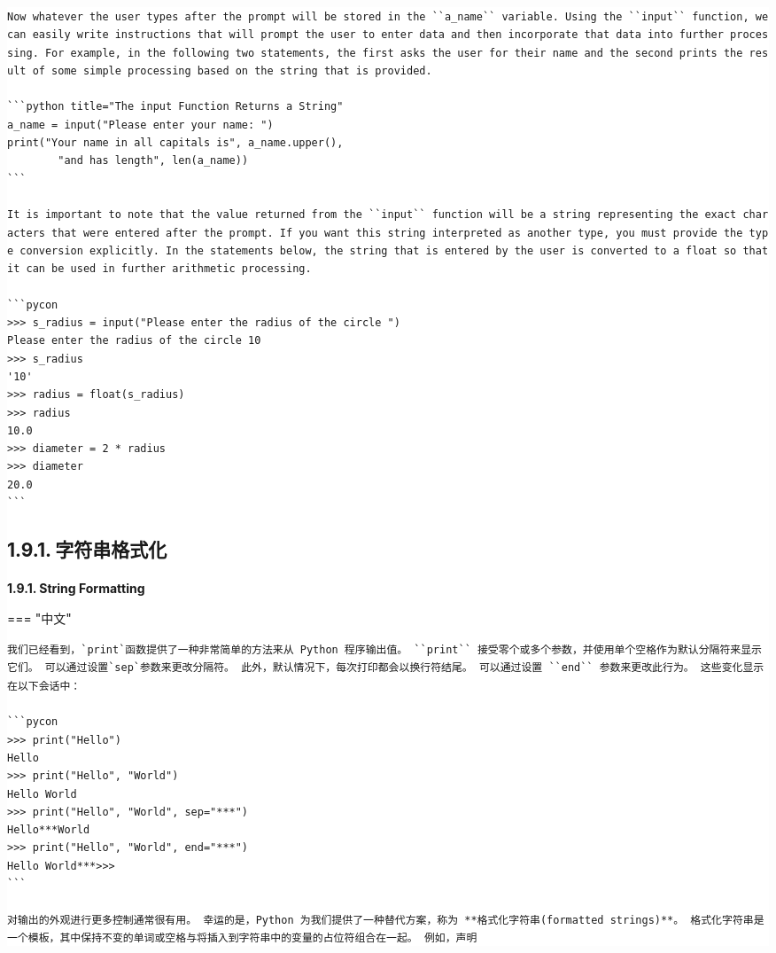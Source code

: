     Now whatever the user types after the prompt will be stored in the ``a_name`` variable. Using the ``input`` function, we can easily write instructions that will prompt the user to enter data and then incorporate that data into further processing. For example, in the following two statements, the first asks the user for their name and the second prints the result of some simple processing based on the string that is provided.

    ```python title="The input Function Returns a String"
    a_name = input("Please enter your name: ")
    print("Your name in all capitals is", a_name.upper(),
            "and has length", len(a_name))
    ```

    It is important to note that the value returned from the ``input`` function will be a string representing the exact characters that were entered after the prompt. If you want this string interpreted as another type, you must provide the type conversion explicitly. In the statements below, the string that is entered by the user is converted to a float so that it can be used in further arithmetic processing.

    ```pycon
    >>> s_radius = input("Please enter the radius of the circle ")
    Please enter the radius of the circle 10
    >>> s_radius
    '10'
    >>> radius = float(s_radius)
    >>> radius
    10.0
    >>> diameter = 2 * radius
    >>> diameter
    20.0
    ```

## 1.9.1. 字符串格式化

**1.9.1. String Formatting**

=== "中文"

    我们已经看到，`print`函数提供了一种非常简单的方法来从 Python 程序输出值。 ``print`` 接受零个或多个参数，并使用单个空格作为默认分隔符来显示它们。 可以通过设置`sep`参数来更改分隔符。 此外，默认情况下，每次打印都会以换行符结尾。 可以通过设置 ``end`` 参数来更改此行为。 这些变化显示在以下会话中：
    
    ```pycon
    >>> print("Hello")
    Hello
    >>> print("Hello", "World")
    Hello World
    >>> print("Hello", "World", sep="***")
    Hello***World
    >>> print("Hello", "World", end="***")
    Hello World***>>>
    ```
    
    对输出的外观进行更多控制通常很有用。 幸运的是，Python 为我们提供了一种替代方案，称为 **格式化字符串(formatted strings)**。 格式化字符串是一个模板，其中保持不变的单词或空格与将插入到字符串中的变量的占位符组合在一起。 例如，声明
    